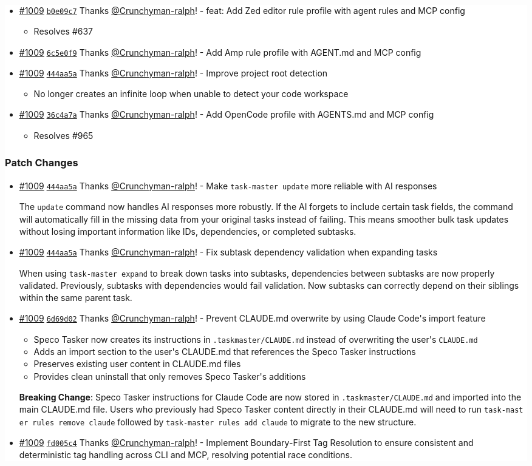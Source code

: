- [#1009](https://github.com/mcontheway/speco-tasker/pull/1009) [`b0e09c7`](https://github.com/mcontheway/speco-tasker/commit/b0e09c76ed73b00434ac95606679f570f1015a3d) Thanks [@Crunchyman-ralph](https://github.com/Crunchyman-ralph)! - feat: Add Zed editor rule profile with agent rules and MCP config
  - Resolves #637

- [#1009](https://github.com/mcontheway/speco-tasker/pull/1009) [`6c5e0f9`](https://github.com/mcontheway/speco-tasker/commit/6c5e0f97f8403c4da85c1abba31cb8b1789511a7) Thanks [@Crunchyman-ralph](https://github.com/Crunchyman-ralph)! - Add Amp rule profile with AGENT.md and MCP config

- [#1009](https://github.com/mcontheway/speco-tasker/pull/1009) [`444aa5a`](https://github.com/mcontheway/speco-tasker/commit/444aa5ae1943ba72d012b3f01b1cc9362a328248) Thanks [@Crunchyman-ralph](https://github.com/Crunchyman-ralph)! - Improve project root detection
  - No longer creates an infinite loop when unable to detect your code workspace

- [#1009](https://github.com/mcontheway/speco-tasker/pull/1009) [`36c4a7a`](https://github.com/mcontheway/speco-tasker/commit/36c4a7a86924c927ad7f86a4f891f66ad55eb4d2) Thanks [@Crunchyman-ralph](https://github.com/Crunchyman-ralph)! - Add OpenCode profile with AGENTS.md and MCP config
  - Resolves #965

### Patch Changes

- [#1009](https://github.com/mcontheway/speco-tasker/pull/1009) [`444aa5a`](https://github.com/mcontheway/speco-tasker/commit/444aa5ae1943ba72d012b3f01b1cc9362a328248) Thanks [@Crunchyman-ralph](https://github.com/Crunchyman-ralph)! - Make `task-master update` more reliable with AI responses

  The `update` command now handles AI responses more robustly. If the AI forgets to include certain task fields, the command will automatically fill in the missing data from your original tasks instead of failing. This means smoother bulk task updates without losing important information like IDs, dependencies, or completed subtasks.

- [#1009](https://github.com/mcontheway/speco-tasker/pull/1009) [`444aa5a`](https://github.com/mcontheway/speco-tasker/commit/444aa5ae1943ba72d012b3f01b1cc9362a328248) Thanks [@Crunchyman-ralph](https://github.com/Crunchyman-ralph)! - Fix subtask dependency validation when expanding tasks

  When using `task-master expand` to break down tasks into subtasks, dependencies between subtasks are now properly validated. Previously, subtasks with dependencies would fail validation. Now subtasks can correctly depend on their siblings within the same parent task.

- [#1009](https://github.com/mcontheway/speco-tasker/pull/1009) [`6d69d02`](https://github.com/mcontheway/speco-tasker/commit/6d69d02fe03edcc785380415995d5cfcdd97acbb) Thanks [@Crunchyman-ralph](https://github.com/Crunchyman-ralph)! - Prevent CLAUDE.md overwrite by using Claude Code's import feature
  - Speco Tasker now creates its instructions in `.taskmaster/CLAUDE.md` instead of overwriting the user's `CLAUDE.md`
  - Adds an import section to the user's CLAUDE.md that references the Speco Tasker instructions
  - Preserves existing user content in CLAUDE.md files
  - Provides clean uninstall that only removes Speco Tasker's additions

  **Breaking Change**: Speco Tasker instructions for Claude Code are now stored in `.taskmaster/CLAUDE.md` and imported into the main CLAUDE.md file. Users who previously had Speco Tasker content directly in their CLAUDE.md will need to run `task-master rules remove claude` followed by `task-master rules add claude` to migrate to the new structure.

- [#1009](https://github.com/mcontheway/speco-tasker/pull/1009) [`fd005c4`](https://github.com/mcontheway/speco-tasker/commit/fd005c4c5481ffac58b11f01a448fa5b29056b8d) Thanks [@Crunchyman-ralph](https://github.com/Crunchyman-ralph)! - Implement Boundary-First Tag Resolution to ensure consistent and deterministic tag handling across CLI and MCP, resolving potential race conditions.
